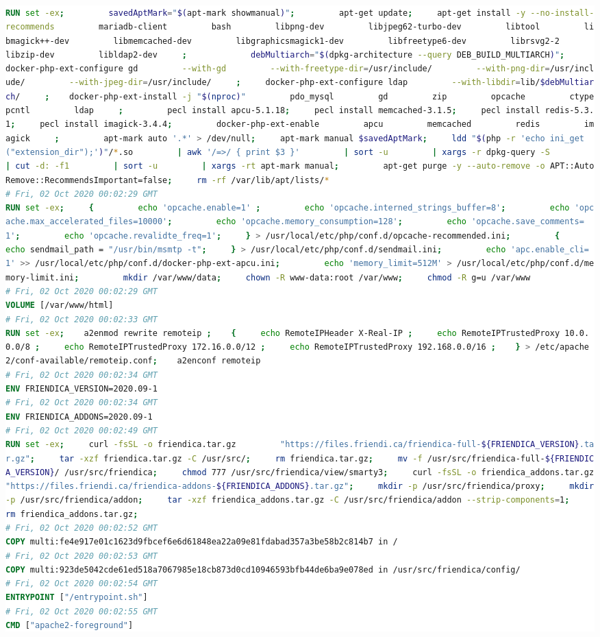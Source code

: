 ```dockerfile
RUN set -ex;         savedAptMark="$(apt-mark showmanual)";         apt-get update;     apt-get install -y --no-install-recommends         mariadb-client         bash         libpng-dev         libjpeg62-turbo-dev         libtool         libmagick++-dev         libmemcached-dev         libgraphicsmagick1-dev         libfreetype6-dev         librsvg2-2         libzip-dev         libldap2-dev     ;             debMultiarch="$(dpkg-architecture --query DEB_BUILD_MULTIARCH)";         docker-php-ext-configure gd         --with-gd         --with-freetype-dir=/usr/include/         --with-png-dir=/usr/include/         --with-jpeg-dir=/usr/include/     ;     docker-php-ext-configure ldap         --with-libdir=lib/$debMultiarch/     ;    docker-php-ext-install -j "$(nproc)"         pdo_mysql         gd         zip         opcache         ctype         pcntl         ldap     ;         pecl install apcu-5.1.18;     pecl install memcached-3.1.5;     pecl install redis-5.3.1;     pecl install imagick-3.4.4;         docker-php-ext-enable         apcu         memcached         redis         imagick     ;         apt-mark auto '.*' > /dev/null;     apt-mark manual $savedAptMark;     ldd "$(php -r 'echo ini_get("extension_dir");')"/*.so         | awk '/=>/ { print $3 }'         | sort -u         | xargs -r dpkg-query -S         | cut -d: -f1         | sort -u         | xargs -rt apt-mark manual;         apt-get purge -y --auto-remove -o APT::AutoRemove::RecommendsImportant=false;     rm -rf /var/lib/apt/lists/*
# Fri, 02 Oct 2020 00:02:29 GMT
RUN set -ex;     {         echo 'opcache.enable=1' ;         echo 'opcache.interned_strings_buffer=8';         echo 'opcache.max_accelerated_files=10000';         echo 'opcache.memory_consumption=128';         echo 'opcache.save_comments=1';         echo 'opcache.revalidte_freq=1';     } > /usr/local/etc/php/conf.d/opcache-recommended.ini;         {         echo sendmail_path = "/usr/bin/msmtp -t";     } > /usr/local/etc/php/conf.d/sendmail.ini;         echo 'apc.enable_cli=1' >> /usr/local/etc/php/conf.d/docker-php-ext-apcu.ini;         echo 'memory_limit=512M' > /usr/local/etc/php/conf.d/memory-limit.ini;         mkdir /var/www/data;     chown -R www-data:root /var/www;     chmod -R g=u /var/www
# Fri, 02 Oct 2020 00:02:29 GMT
VOLUME [/var/www/html]
# Fri, 02 Oct 2020 00:02:33 GMT
RUN set -ex;    a2enmod rewrite remoteip ;    {     echo RemoteIPHeader X-Real-IP ;     echo RemoteIPTrustedProxy 10.0.0.0/8 ;     echo RemoteIPTrustedProxy 172.16.0.0/12 ;     echo RemoteIPTrustedProxy 192.168.0.0/16 ;    } > /etc/apache2/conf-available/remoteip.conf;    a2enconf remoteip
# Fri, 02 Oct 2020 00:02:34 GMT
ENV FRIENDICA_VERSION=2020.09-1
# Fri, 02 Oct 2020 00:02:34 GMT
ENV FRIENDICA_ADDONS=2020.09-1
# Fri, 02 Oct 2020 00:02:49 GMT
RUN set -ex;     curl -fsSL -o friendica.tar.gz         "https://files.friendi.ca/friendica-full-${FRIENDICA_VERSION}.tar.gz";     tar -xzf friendica.tar.gz -C /usr/src/;     rm friendica.tar.gz;     mv -f /usr/src/friendica-full-${FRIENDICA_VERSION}/ /usr/src/friendica;     chmod 777 /usr/src/friendica/view/smarty3;     curl -fsSL -o friendica_addons.tar.gz         "https://files.friendi.ca/friendica-addons-${FRIENDICA_ADDONS}.tar.gz";     mkdir -p /usr/src/friendica/proxy;     mkdir -p /usr/src/friendica/addon;     tar -xzf friendica_addons.tar.gz -C /usr/src/friendica/addon --strip-components=1;     rm friendica_addons.tar.gz;
# Fri, 02 Oct 2020 00:02:52 GMT
COPY multi:fe4e917e01c1623d9fbcef6e6d61848ea22a09e81fdabad357a3be58b2c814b7 in / 
# Fri, 02 Oct 2020 00:02:53 GMT
COPY multi:923de5042cde61ed518a7067985e18cb873d0cd10946593bfb44de6ba9e078ed in /usr/src/friendica/config/ 
# Fri, 02 Oct 2020 00:02:54 GMT
ENTRYPOINT ["/entrypoint.sh"]
# Fri, 02 Oct 2020 00:02:55 GMT
CMD ["apache2-foreground"]
```
